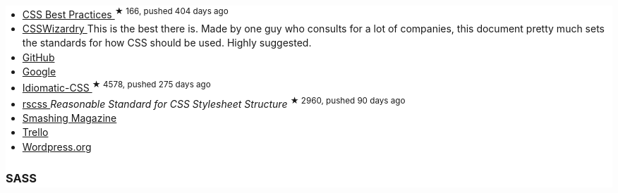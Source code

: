 </h2>
<ul>
 <li>
  <a href="https://github.com/sezgi/CSS-Best-Practices">
   CSS Best Practices
  </a>
  <sup>
   &#9733 166, pushed 404 days ago
  </sup>
 </li>
 <li>
  <a href="http://cssguidelin.es/">
   CSSWizardry
  </a>
  This is the best there is. Made by one guy who consults for a lot of companies, this document pretty much sets the standards for how CSS should be used. Highly suggested.
 </li>
 <li>
  <a href="http://primercss.io">
   GitHub
  </a>
 </li>
 <li>
  <a href="http://google-styleguide.googlecode.com/svn/trunk/htmlcssguide.xml">
   Google
  </a>
 </li>
 <li>
  <a href="https://github.com/necolas/idiomatic-css">
   Idiomatic-CSS
  </a>
  <sup>
   &#9733 4578, pushed 275 days ago
  </sup>
 </li>
 <li>
  <a href="https://github.com/rstacruz/rscss">
   rscss
  </a>
  <em>
   Reasonable Standard for CSS Stylesheet Structure
  </em>
  <sup>
   &#9733 2960, pushed 90 days ago
  </sup>
 </li>
 <li>
  <a href="http://www.smashingmagazine.com/2008/05/improving-code-readability-with-css-styleguides/">
   Smashing Magazine
  </a>
 </li>
 <li>
  <a href="https://gist.github.com/bobbygrace/9e961e8982f42eb91b80">
   Trello
  </a>
 </li>
 <li>
  <a href="https://make.wordpress.org/core/handbook/best-practices/coding-standards/css/">
   Wordpress.org
  </a>
 </li>
</ul>
<h3>
 SASS